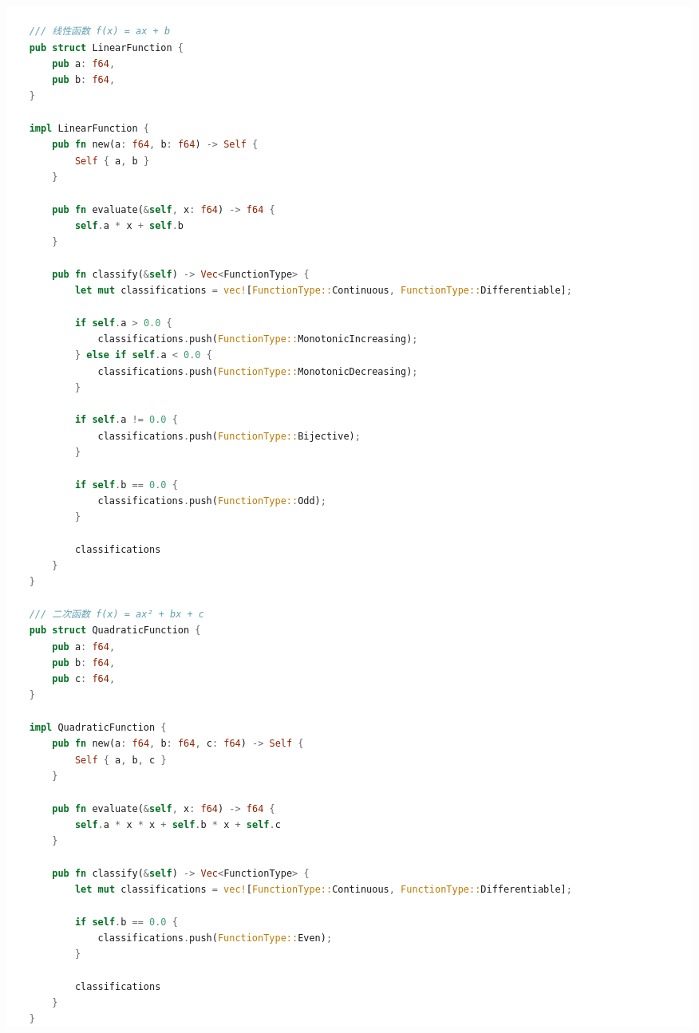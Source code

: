 ```rust

    /// 线性函数 f(x) = ax + b
    pub struct LinearFunction {
        pub a: f64,
        pub b: f64,
    }

    impl LinearFunction {
        pub fn new(a: f64, b: f64) -> Self {
            Self { a, b }
        }

        pub fn evaluate(&self, x: f64) -> f64 {
            self.a * x + self.b
        }

        pub fn classify(&self) -> Vec<FunctionType> {
            let mut classifications = vec![FunctionType::Continuous, FunctionType::Differentiable];
            
            if self.a > 0.0 {
                classifications.push(FunctionType::MonotonicIncreasing);
            } else if self.a < 0.0 {
                classifications.push(FunctionType::MonotonicDecreasing);
            }
            
            if self.a != 0.0 {
                classifications.push(FunctionType::Bijective);
            }
            
            if self.b == 0.0 {
                classifications.push(FunctionType::Odd);
            }
            
            classifications
        }
    }

    /// 二次函数 f(x) = ax² + bx + c
    pub struct QuadraticFunction {
        pub a: f64,
        pub b: f64,
        pub c: f64,
    }

    impl QuadraticFunction {
        pub fn new(a: f64, b: f64, c: f64) -> Self {
            Self { a, b, c }
        }

        pub fn evaluate(&self, x: f64) -> f64 {
            self.a * x * x + self.b * x + self.c
        }

        pub fn classify(&self) -> Vec<FunctionType> {
            let mut classifications = vec![FunctionType::Continuous, FunctionType::Differentiable];
            
            if self.b == 0.0 {
                classifications.push(FunctionType::Even);
            }
            
            classifications
        }
    }
```